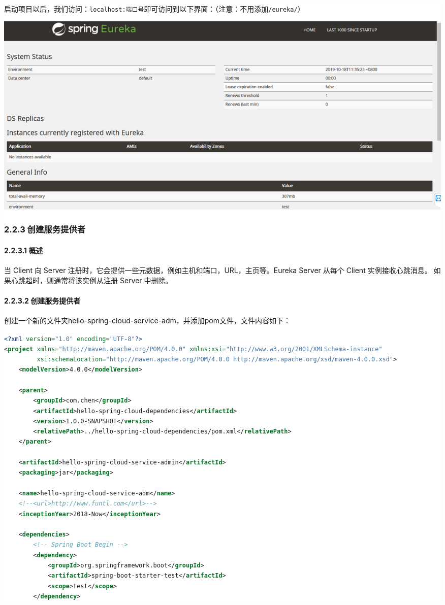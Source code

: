 启动项目以后，我们访问：`localhost:端口号`即可访问到以下界面：（注意：不用添加`/eureka/`）

![1571372642921](assets/1571372642921.png)



### 2.2.3 创建服务提供者

#### 2.2.3.1 概述

当 Client 向 Server 注册时，它会提供一些元数据，例如主机和端口，URL，主页等。Eureka Server 从每个 Client 实例接收心跳消息。 如果心跳超时，则通常将该实例从注册 Server 中删除。



#### 2.2.3.2 创建服务提供者

创建一个新的文件夹hello-spring-cloud-service-adm，并添加pom文件，文件内容如下：

```xml
<?xml version="1.0" encoding="UTF-8"?>
<project xmlns="http://maven.apache.org/POM/4.0.0" xmlns:xsi="http://www.w3.org/2001/XMLSchema-instance"
         xsi:schemaLocation="http://maven.apache.org/POM/4.0.0 http://maven.apache.org/xsd/maven-4.0.0.xsd">
    <modelVersion>4.0.0</modelVersion>

    <parent>
        <groupId>com.chen</groupId>
        <artifactId>hello-spring-cloud-dependencies</artifactId>
        <version>1.0.0-SNAPSHOT</version>
        <relativePath>../hello-spring-cloud-dependencies/pom.xml</relativePath>
    </parent>

    <artifactId>hello-spring-cloud-service-admin</artifactId>
    <packaging>jar</packaging>

    <name>hello-spring-cloud-service-adm</name>
    <!--<url>http://www.funtl.com</url>-->
    <inceptionYear>2018-Now</inceptionYear>

    <dependencies>
        <!-- Spring Boot Begin -->
        <dependency>
            <groupId>org.springframework.boot</groupId>
            <artifactId>spring-boot-starter-test</artifactId>
            <scope>test</scope>
        </dependency>
```